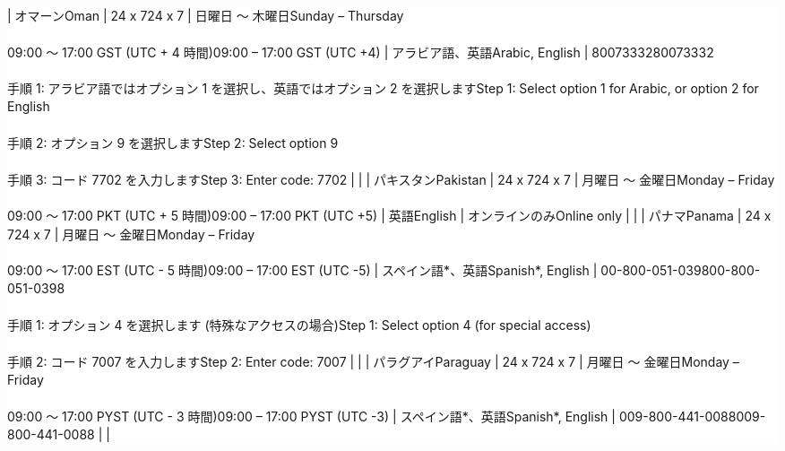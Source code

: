 |        <span data-ttu-id="14b7b-498">オマーン</span><span class="sxs-lookup"><span data-stu-id="14b7b-498">Oman</span></span>         |                        <span data-ttu-id="14b7b-499">24 x 7</span><span class="sxs-lookup"><span data-stu-id="14b7b-499">24 x 7</span></span>                         | <span data-ttu-id="14b7b-500">日曜日 ～ 木曜日</span><span class="sxs-lookup"><span data-stu-id="14b7b-500">Sunday – Thursday</span></span><br /><br /><span data-ttu-id="14b7b-501">09:00 ～ 17:00 GST (UTC + 4 時間)</span><span class="sxs-lookup"><span data-stu-id="14b7b-501">09:00 – 17:00 GST (UTC +4)</span></span>  |                 <span data-ttu-id="14b7b-502">アラビア語、英語</span><span class="sxs-lookup"><span data-stu-id="14b7b-502">Arabic, English</span></span>                 | <span data-ttu-id="14b7b-503">80073332</span><span class="sxs-lookup"><span data-stu-id="14b7b-503">80073332</span></span><br /><br /><span data-ttu-id="14b7b-504">手順 1: アラビア語ではオプション 1 を選択し、英語ではオプション 2 を選択します</span><span class="sxs-lookup"><span data-stu-id="14b7b-504">Step 1: Select option 1 for Arabic, or option 2 for English</span></span><br /><br /><span data-ttu-id="14b7b-505">手順 2: オプション 9 を選択します</span><span class="sxs-lookup"><span data-stu-id="14b7b-505">Step 2: Select option 9</span></span><br /><br /><span data-ttu-id="14b7b-506">手順 3: コード 7702 を入力します</span><span class="sxs-lookup"><span data-stu-id="14b7b-506">Step 3: Enter code: 7702</span></span> |                                                                                                                                                               |
|      <span data-ttu-id="14b7b-507">パキスタン</span><span class="sxs-lookup"><span data-stu-id="14b7b-507">Pakistan</span></span>       |                        <span data-ttu-id="14b7b-508">24 x 7</span><span class="sxs-lookup"><span data-stu-id="14b7b-508">24 x 7</span></span>                         |  <span data-ttu-id="14b7b-509">月曜日 ～ 金曜日</span><span class="sxs-lookup"><span data-stu-id="14b7b-509">Monday – Friday</span></span><br /><br /><span data-ttu-id="14b7b-510">09:00 ～ 17:00 PKT (UTC + 5 時間)</span><span class="sxs-lookup"><span data-stu-id="14b7b-510">09:00 – 17:00 PKT (UTC +5)</span></span>   |                     <span data-ttu-id="14b7b-511">英語</span><span class="sxs-lookup"><span data-stu-id="14b7b-511">English</span></span>                     |                                                                      <span data-ttu-id="14b7b-512">オンラインのみ</span><span class="sxs-lookup"><span data-stu-id="14b7b-512">Online only</span></span>                                                                       |                                                                                                                                                               |
|       <span data-ttu-id="14b7b-513">パナマ</span><span class="sxs-lookup"><span data-stu-id="14b7b-513">Panama</span></span>        |                        <span data-ttu-id="14b7b-514">24 x 7</span><span class="sxs-lookup"><span data-stu-id="14b7b-514">24 x 7</span></span>                         |  <span data-ttu-id="14b7b-515">月曜日 ～ 金曜日</span><span class="sxs-lookup"><span data-stu-id="14b7b-515">Monday – Friday</span></span><br /><br /><span data-ttu-id="14b7b-516">09:00 ～ 17:00 EST (UTC - 5 時間)</span><span class="sxs-lookup"><span data-stu-id="14b7b-516">09:00 – 17:00 EST (UTC -5)</span></span>   |              <span data-ttu-id="14b7b-517">スペイン語&#42;、英語</span><span class="sxs-lookup"><span data-stu-id="14b7b-517">Spanish&#42;, English</span></span>              |                      <span data-ttu-id="14b7b-518">00-800-051-0398</span><span class="sxs-lookup"><span data-stu-id="14b7b-518">00-800-051-0398</span></span><br /><br /><span data-ttu-id="14b7b-519">手順 1: オプション 4 を選択します (特殊なアクセスの場合)</span><span class="sxs-lookup"><span data-stu-id="14b7b-519">Step 1: Select option 4 (for special access)</span></span><br /><br /><span data-ttu-id="14b7b-520">手順 2: コード 7007 を入力します</span><span class="sxs-lookup"><span data-stu-id="14b7b-520">Step 2: Enter code: 7007</span></span>                       |                                                                                                                                                               |
|      <span data-ttu-id="14b7b-521">パラグアイ</span><span class="sxs-lookup"><span data-stu-id="14b7b-521">Paraguay</span></span>       |                        <span data-ttu-id="14b7b-522">24 x 7</span><span class="sxs-lookup"><span data-stu-id="14b7b-522">24 x 7</span></span>                         |  <span data-ttu-id="14b7b-523">月曜日 ～ 金曜日</span><span class="sxs-lookup"><span data-stu-id="14b7b-523">Monday – Friday</span></span><br /><br /><span data-ttu-id="14b7b-524">09:00 ～ 17:00 PYST (UTC - 3 時間)</span><span class="sxs-lookup"><span data-stu-id="14b7b-524">09:00 – 17:00 PYST (UTC -3)</span></span>  |              <span data-ttu-id="14b7b-525">スペイン語&#42;、英語</span><span class="sxs-lookup"><span data-stu-id="14b7b-525">Spanish&#42;, English</span></span>              |                                                                    <span data-ttu-id="14b7b-526">009-800-441-0088</span><span class="sxs-lookup"><span data-stu-id="14b7b-526">009-800-441-0088</span></span>                                                                    |                                                                                                                                                               |